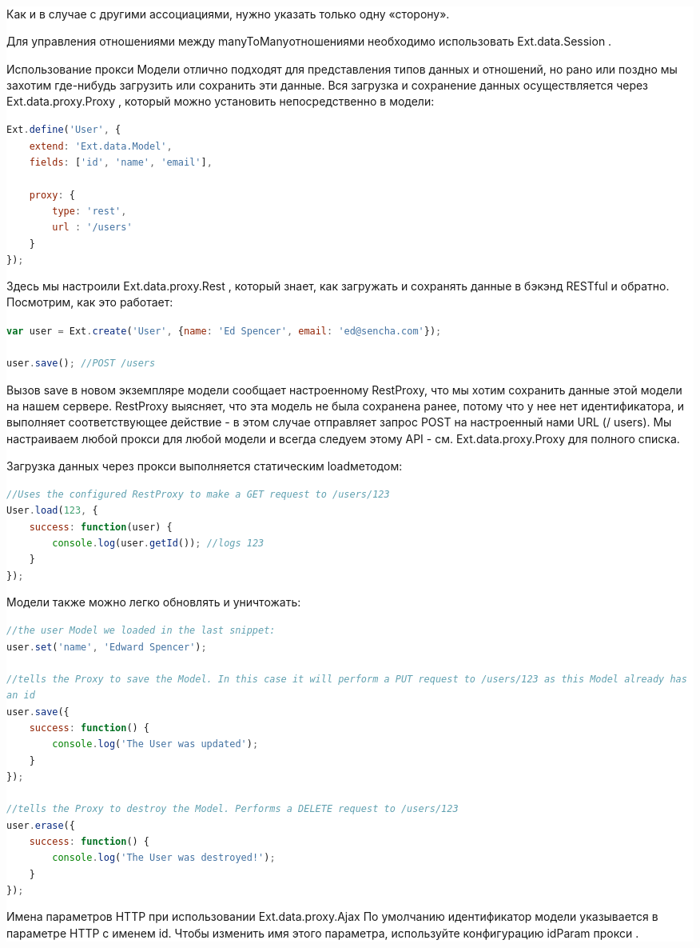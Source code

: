 Как и в случае с другими ассоциациями, нужно указать только одну «сторону».

Для управления отношениями между manyToManyотношениями необходимо использовать Ext.data.Session .

Использование прокси
Модели отлично подходят для представления типов данных и отношений, но рано или поздно мы захотим где-нибудь загрузить или сохранить эти данные. Вся загрузка и сохранение данных осуществляется через Ext.data.proxy.Proxy , который можно установить непосредственно в модели:
```JavaScript
Ext.define('User', {
    extend: 'Ext.data.Model',
    fields: ['id', 'name', 'email'],

    proxy: {
        type: 'rest',
        url : '/users'
    }
});
```

Здесь мы настроили Ext.data.proxy.Rest , который знает, как загружать и сохранять данные в бэкэнд RESTful и обратно. Посмотрим, как это работает:
```JavaScript
var user = Ext.create('User', {name: 'Ed Spencer', email: 'ed@sencha.com'});

user.save(); //POST /users
```

Вызов save в новом экземпляре модели сообщает настроенному RestProxy, что мы хотим сохранить данные этой модели на нашем сервере. RestProxy выясняет, что эта модель не была сохранена ранее, потому что у нее нет идентификатора, и выполняет соответствующее действие - в этом случае отправляет запрос POST на настроенный нами URL (/ users). Мы настраиваем любой прокси для любой модели и всегда следуем этому API - см. Ext.data.proxy.Proxy для полного списка.

Загрузка данных через прокси выполняется статическим loadметодом:
```JavaScript
//Uses the configured RestProxy to make a GET request to /users/123
User.load(123, {
    success: function(user) {
        console.log(user.getId()); //logs 123
    }
});
```

Модели также можно легко обновлять и уничтожать:
```JavaScript
//the user Model we loaded in the last snippet:
user.set('name', 'Edward Spencer');

//tells the Proxy to save the Model. In this case it will perform a PUT request to /users/123 as this Model already has an id
user.save({
    success: function() {
        console.log('The User was updated');
    }
});

//tells the Proxy to destroy the Model. Performs a DELETE request to /users/123
user.erase({
    success: function() {
        console.log('The User was destroyed!');
    }
});
```
Имена параметров HTTP при использовании Ext.data.proxy.Ajax
По умолчанию идентификатор модели указывается в параметре HTTP с именем id. Чтобы изменить имя этого параметра, используйте конфигурацию idParam прокси .
